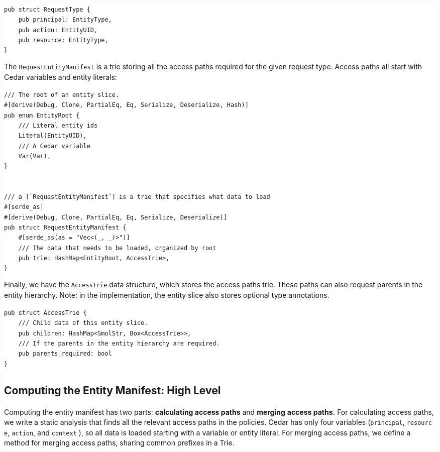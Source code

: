 ```
pub struct RequestType {
    pub principal: EntityType,
    pub action: EntityUID,
    pub resource: EntityType,
}
```


The `RequestEntityManifest` is a trie storing all the access paths required for the given request type. Access paths all start with Cedar variables and entity literals:

```
/// The root of an entity slice.
#[derive(Debug, Clone, PartialEq, Eq, Serialize, Deserialize, Hash)]
pub enum EntityRoot {
    /// Literal entity ids
    Literal(EntityUID),
    /// A Cedar variable
    Var(Var),
}


/// a [`RequestEntityManifest`] is a trie that specifies what data to load
#[serde_as]
#[derive(Debug, Clone, PartialEq, Eq, Serialize, Deserialize)]
pub struct RequestEntityManifest {
    #[serde_as(as = "Vec<(_, _)>")]
    /// The data that needs to be loaded, organized by root
    pub trie: HashMap<EntityRoot, AccessTrie>,
}
```


Finally, we have the `AccessTrie` data structure, which stores the access paths trie. These paths can also request parents in the entity hierarchy. Note: in the implementation, the entity slice also stores optional type annotations.

```
pub struct AccessTrie {
    /// Child data of this entity slice.
    pub children: HashMap<SmolStr, Box<AccessTrie>>,
    /// If the parents in the entity hierarchy are required.
    pub parents_required: bool
}
```




## Computing the Entity Manifest: High Level

Computing the entity manifest has two parts: **calculating access paths** and **merging** **access paths.**
For calculating access paths, we write a static analysis that finds all the relevant access paths in the policies. Cedar has only four variables (`principal`, `resource`, `action`, and  `context` ), so all data is loaded starting with a variable or entity literal.
For merging access paths, we define a method for merging access paths, sharing common prefixes in a Trie.
